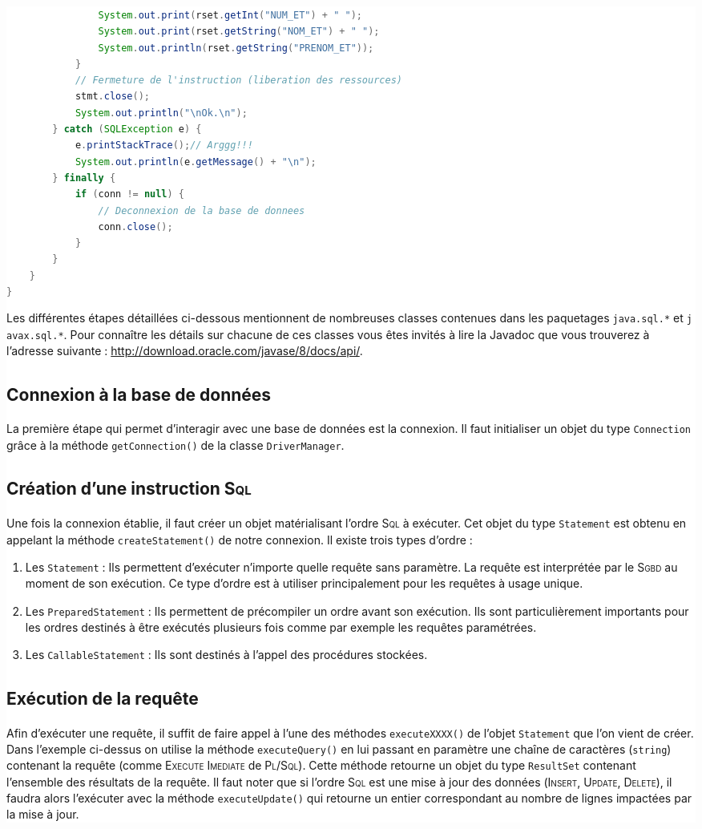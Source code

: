 ```java
                System.out.print(rset.getInt("NUM_ET") + " ");
                System.out.print(rset.getString("NOM_ET") + " ");
                System.out.println(rset.getString("PRENOM_ET"));
            }
            // Fermeture de l'instruction (liberation des ressources)
            stmt.close();
            System.out.println("\nOk.\n");
        } catch (SQLException e) {
            e.printStackTrace();// Arggg!!!
            System.out.println(e.getMessage() + "\n");
        } finally {
            if (conn != null) {
                // Deconnexion de la base de donnees
                conn.close();
            }
        }
    }
}
```

Les différentes étapes détaillées ci-dessous mentionnent de nombreuses classes contenues dans les paquetages `java.sql.*` et `javax.sql.*`. Pour connaître les détails sur chacune de ces classes vous êtes invités à lire la Javadoc que vous trouverez à l’adresse suivante : <http://download.oracle.com/javase/8/docs/api/>.

Connexion à la base de données
------------------------------

La première étape qui permet d’interagir avec une base de données est la connexion. Il faut initialiser un objet du type `Connection` grâce à la méthode `getConnection()` de la classe `DriverManager`.

Création d’une instruction <span style="font-variant:small-caps;">Sql</span>
----------------------------------------------------------------------------

Une fois la connexion établie, il faut créer un objet matérialisant l’ordre <span style="font-variant:small-caps;">Sql</span> à exécuter. Cet objet du type `Statement` est obtenu en appelant la méthode `createStatement()` de notre connexion. Il existe trois types d’ordre :

1.  Les `Statement` : Ils permettent d’exécuter n’importe quelle requête sans paramètre. La requête est interprétée par le <span style="font-variant:small-caps;">Sgbd</span> au moment de son exécution. Ce type d’ordre est à utiliser principalement pour les requêtes à usage unique.

2.  Les `PreparedStatement` : Ils permettent de précompiler un ordre avant son exécution. Ils sont particulièrement importants pour les ordres destinés à être exécutés plusieurs fois comme par exemple les requêtes paramétrées.

3.  Les `CallableStatement` : Ils sont destinés à l’appel des procédures stockées.

Exécution de la requête
-----------------------

Afin d’exécuter une requête, il suffit de faire appel à l’une des méthodes `executeXXXX()` de l’objet `Statement` que l’on vient de créer. Dans l’exemple ci-dessus on utilise la méthode `executeQuery()` en lui passant en paramètre une chaîne de caractères (`string`) contenant la requête (comme <span style="font-variant:small-caps;">Execute Imediate</span> de <span style="font-variant:small-caps;">Pl/Sql</span>). Cette méthode retourne un objet du type `ResultSet` contenant l’ensemble des résultats de la requête. Il faut noter que si l’ordre <span style="font-variant:small-caps;">Sql</span> est une mise à jour des données (<span style="font-variant:small-caps;">Insert</span>, <span style="font-variant:small-caps;">Update</span>, <span style="font-variant:small-caps;">Delete</span>), il faudra alors l’exécuter avec la méthode `executeUpdate()` qui retourne un entier correspondant au nombre de lignes impactées par la mise à jour.

